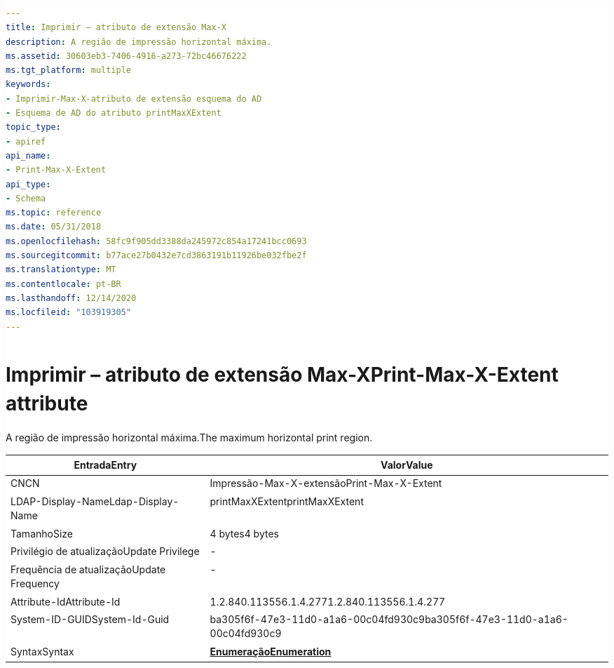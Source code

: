 ```yaml
---
title: Imprimir – atributo de extensão Max-X
description: A região de impressão horizontal máxima.
ms.assetid: 30603eb3-7406-4916-a273-72bc46676222
ms.tgt_platform: multiple
keywords:
- Imprimir-Max-X-atributo de extensão esquema do AD
- Esquema de AD do atributo printMaxXExtent
topic_type:
- apiref
api_name:
- Print-Max-X-Extent
api_type:
- Schema
ms.topic: reference
ms.date: 05/31/2018
ms.openlocfilehash: 58fc9f905dd3388da245972c854a17241bcc0693
ms.sourcegitcommit: b77ace27b0432e7cd3863191b11926be032fbe2f
ms.translationtype: MT
ms.contentlocale: pt-BR
ms.lasthandoff: 12/14/2020
ms.locfileid: "103919305"
---
```

# <a name="print-max-x-extent-attribute"></a><span data-ttu-id="9ec2b-105">Imprimir – atributo de extensão Max-X</span><span class="sxs-lookup"><span data-stu-id="9ec2b-105">Print-Max-X-Extent attribute</span></span>

<span data-ttu-id="9ec2b-106">A região de impressão horizontal máxima.</span><span class="sxs-lookup"><span data-stu-id="9ec2b-106">The maximum horizontal print region.</span></span>



| <span data-ttu-id="9ec2b-107">Entrada</span><span class="sxs-lookup"><span data-stu-id="9ec2b-107">Entry</span></span> | <span data-ttu-id="9ec2b-108">Valor</span><span class="sxs-lookup"><span data-stu-id="9ec2b-108">Value</span></span> |
|-------------------|--------------------------------------|
| <span data-ttu-id="9ec2b-109">CN</span><span class="sxs-lookup"><span data-stu-id="9ec2b-109">CN</span></span>                | <span data-ttu-id="9ec2b-110">Impressão-Max-X-extensão</span><span class="sxs-lookup"><span data-stu-id="9ec2b-110">Print-Max-X-Extent</span></span>                   |
| <span data-ttu-id="9ec2b-111">LDAP-Display-Name</span><span class="sxs-lookup"><span data-stu-id="9ec2b-111">Ldap-Display-Name</span></span> | <span data-ttu-id="9ec2b-112">printMaxXExtent</span><span class="sxs-lookup"><span data-stu-id="9ec2b-112">printMaxXExtent</span></span>                      |
| <span data-ttu-id="9ec2b-113">Tamanho</span><span class="sxs-lookup"><span data-stu-id="9ec2b-113">Size</span></span>              | <span data-ttu-id="9ec2b-114">4 bytes</span><span class="sxs-lookup"><span data-stu-id="9ec2b-114">4 bytes</span></span>                              |
| <span data-ttu-id="9ec2b-115">Privilégio de atualização</span><span class="sxs-lookup"><span data-stu-id="9ec2b-115">Update Privilege</span></span>  | \-                                   |
| <span data-ttu-id="9ec2b-116">Frequência de atualização</span><span class="sxs-lookup"><span data-stu-id="9ec2b-116">Update Frequency</span></span>  | \-                                   |
| <span data-ttu-id="9ec2b-117">Attribute-Id</span><span class="sxs-lookup"><span data-stu-id="9ec2b-117">Attribute-Id</span></span>      | <span data-ttu-id="9ec2b-118">1.2.840.113556.1.4.277</span><span class="sxs-lookup"><span data-stu-id="9ec2b-118">1.2.840.113556.1.4.277</span></span>               |
| <span data-ttu-id="9ec2b-119">System-ID-GUID</span><span class="sxs-lookup"><span data-stu-id="9ec2b-119">System-Id-Guid</span></span>    | <span data-ttu-id="9ec2b-120">ba305f6f-47e3-11d0-a1a6-00c04fd930c9</span><span class="sxs-lookup"><span data-stu-id="9ec2b-120">ba305f6f-47e3-11d0-a1a6-00c04fd930c9</span></span> |
| <span data-ttu-id="9ec2b-121">Syntax</span><span class="sxs-lookup"><span data-stu-id="9ec2b-121">Syntax</span></span>            | [<span data-ttu-id="9ec2b-122">**Enumeração**</span><span class="sxs-lookup"><span data-stu-id="9ec2b-122">**Enumeration**</span></span>](s-enumeration.md) |
